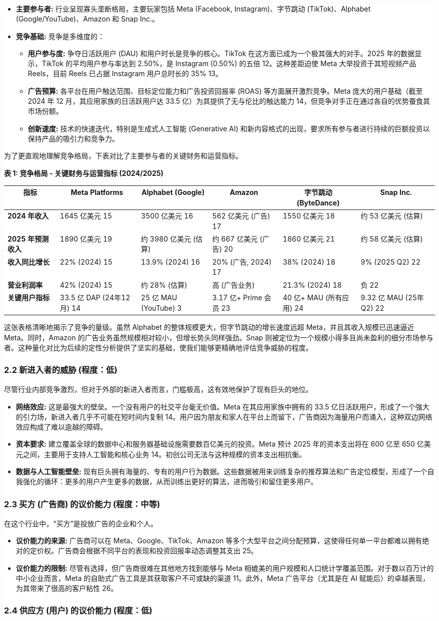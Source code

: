- **主要参与者:** 行业呈现寡头垄断格局，主要玩家包括 Meta (Facebook, Instagram)、字节跳动 (TikTok)、Alphabet (Google/YouTube)、Amazon 和 Snap Inc.。
    
- **竞争基础:** 竞争是多维度的：
    
    - **用户参与度:** 争夺日活跃用户 (DAU) 和用户时长是竞争的核心。TikTok 在这方面已成为一个极其强大的对手。2025 年的数据显示，TikTok 的平均用户参与率达到 2.50%，是 Instagram (0.50%) 的五倍 12。这种差距迫使 Meta 大举投资于其短视频产品 Reels，目前 Reels 已占据 Instagram 用户总时长的 35% 13。
        
    - **广告预算:** 各平台在用户触达范围、目标定位能力和广告投资回报率 (ROAS) 等方面展开激烈竞争。Meta 庞大的用户基础（截至 2024 年 12 月，其应用家族的日活跃用户达 33.5 亿）为其提供了无与伦比的触达能力 14，但竞争对手正在通过各自的优势蚕食其市场份额。
        
    - **创新速度:** 技术的快速迭代，特别是生成式人工智能 (Generative AI) 和新内容格式的出现，要求所有参与者进行持续的巨额投资以保持产品的吸引力和竞争力。
        

为了更直观地理解竞争格局，下表对比了主要参与者的关键财务和运营指标。

**表 1: 竞争格局 - 关键财务与运营指标 (2024/2025)**

|指标|Meta Platforms|Alphabet (Google)|Amazon|字节跳动 (ByteDance)|Snap Inc.|
|---|---|---|---|---|---|
|**2024 年收入**|1645 亿美元 15|3500 亿美元 16|562 亿美元 (广告) 17|1550 亿美元 18|约 53 亿美元 (估算)|
|**2025 年预测收入**|1890 亿美元 19|约 3980 亿美元 (估算)|约 667 亿美元 (广告) 20|1860 亿美元 21|约 58 亿美元 (估算)|
|**收入同比增长**|22% (2024) 15|13.9% (2024) 16|20% (广告, 2024) 17|38% (2024) 18|9% (2025 Q2) 22|
|**营业利润率**|42% (2024) 15|约 28% (估算)|高 (广告业务)|21.3% (2024) 18|负 22|
|**关键用户指标**|33.5 亿 DAP (24年12月) 14|25 亿 MAU (YouTube) 3|3.17 亿+ Prime 会员 23|40 亿+ MAU (所有应用) 24|9.32 亿 MAU (25年Q2) 22|

这张表格清晰地揭示了竞争的量级。虽然 Alphabet 的整体规模更大，但字节跳动的增长速度远超 Meta，并且其收入规模已迅速逼近 Meta。同时，Amazon 的广告业务虽然规模相对较小，但增长势头同样强劲。Snap 则被定位为一个规模小得多且尚未盈利的细分市场参与者。这种量化对比为后续的定性分析提供了坚实的基础，使我们能够更精确地评估竞争威胁的程度。

### 2.2 新进入者的威胁 (程度：低)

尽管行业内部竞争激烈，但对于外部的新进入者而言，门槛极高，这有效地保护了现有巨头的地位。

- **网络效应:** 这是最强大的壁垒。一个没有用户的社交平台毫无价值。Meta 在其应用家族中拥有的 33.5 亿日活跃用户，形成了一个强大的引力场，新进入者几乎不可能在短时间内复制 14。用户因为朋友和家人在平台上而留下，广告商因为海量用户而涌入，这种双边网络效应构成了难以逾越的障碍。
    
- **资本要求:** 建立覆盖全球的数据中心和服务器基础设施需要数百亿美元的投资。Meta 预计 2025 年的资本支出将在 600 亿至 650 亿美元之间，主要用于支持人工智能和核心业务 14。初创公司无法与这种规模的资本支出相抗衡。
    
- **数据与人工智能壁垒:** 现有巨头拥有海量的、专有的用户行为数据。这些数据被用来训练复杂的推荐算法和广告定位模型，形成了一个自我强化的循环：更多的用户产生更多的数据，从而训练出更好的算法，进而吸引和留住更多用户。
    

### 2.3 买方 (广告商) 的议价能力 (程度：中等)

在这个行业中，“买方”是投放广告的企业和个人。

- **议价能力的来源:** 广告商可以在 Meta、Google、TikTok、Amazon 等多个大型平台之间分配预算，这使得任何单一平台都难以拥有绝对的定价权。广告商会根据不同平台的表现和投资回报率动态调整其支出 25。
    
- **议价能力的限制:** 尽管有选择，但广告商很难在其他地方找到能够与 Meta 相媲美的用户规模和人口统计学覆盖范围。对于数以百万计的中小企业而言，Meta 的自助式广告工具是其获取客户不可或缺的渠道 11。此外，Meta 广告平台（尤其是在 AI 赋能后）的卓越表现，为其带来了很高的客户粘性 26。
    

### 2.4 供应方 (用户) 的议价能力 (程度：低)

